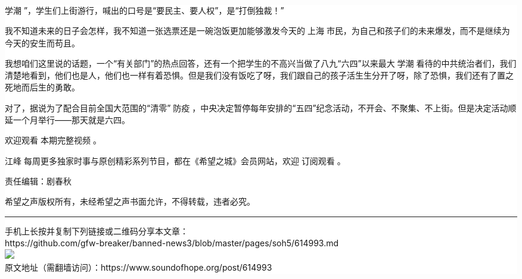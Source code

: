    学潮
  </ok>
  ”，学生们上街游行，喊出的口号是“要民主、要人权”，是“打倒独裁！”
 </p>
 <p>
  我不知道未来的日子会怎样，我不知道一张选票还是一碗泡饭更加能够激发今天的
  <ok href="/term/2303">
   上海
  </ok>
  市民，为自己和孩子们的未来爆发，而不是继续为今天的安生而苟且。
 </p>
 <p>
  我想咱们这里说的话题，一个“有关部门”的热点回答，还有一个把学生的不高兴当做了八九“六四”以来最大
  <ok href="/term/5434">
   学潮
  </ok>
  看待的中共统治者们，我们清楚地看到，他们也是人，他们也一样有着恐惧。但是我们没有饭吃了呀，我们跟自己的孩子活生生分开了呀，除了恐惧，我们还有了置之死地而后生的勇敢。
 </p>
 <p>
  对了，据说为了配合目前全国大范围的“清零”
  <ok href="/term/27356">
   防疫
  </ok>
  ，中央决定暂停每年安排的“五四”纪念活动，不开会、不聚集、不上街。但是决定活动顺延一个月举行——那天就是六四。
 </p>
 <p>
  欢迎观看
  <ok href="https://youtu.be/q_Pjfch5UmE">
   本期完整视频
  </ok>
  。
 </p>
 <p>
  <ok href="https://www.soundofhope.org/term/3461">
   江峰
  </ok>
  每周更多独家时事与原创精彩系列节目，都在《希望之城》会员网站，欢迎
  <ok href="https://landofhope.tv/jiangfeng">
   订阅观看
  </ok>
  。
 </p>
 <p class="meta-btm">
  责任编辑：剧春秋
 </p>
 <p class="meta-btm">
  希望之声版权所有，未经希望之声书面允许，不得转载，违者必究。
 </p>
</div>
</div>
<hr/>
手机上长按并复制下列链接或二维码分享本文章：<br/>
https://github.com/gfw-breaker/banned-news3/blob/master/pages/soh5/614993.md <br/>
<a href='https://github.com/gfw-breaker/banned-news3/blob/master/pages/soh5/614993.md'><img src='https://github.com/gfw-breaker/banned-news3/blob/master/pages/soh5/614993.md.png'/></a> <br/>
原文地址（需翻墙访问）：https://www.soundofhope.org/post/614993
